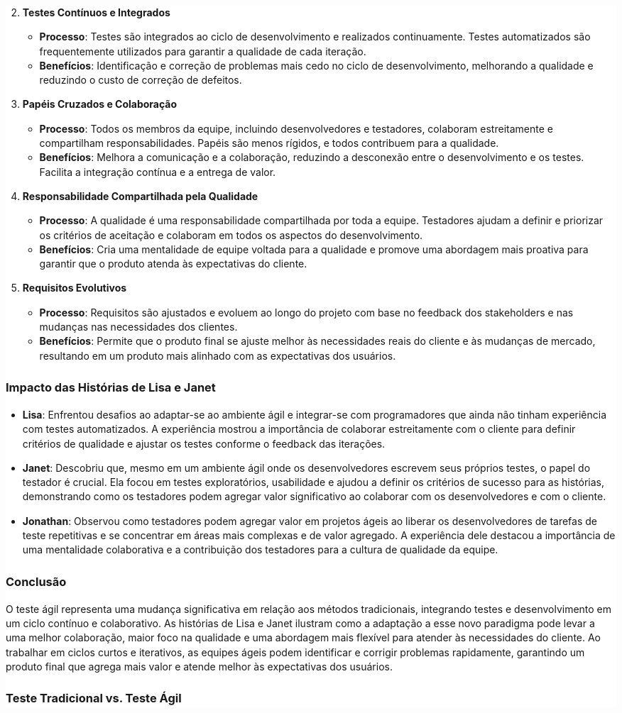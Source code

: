 2. **Testes Contínuos e Integrados**
   - **Processo**: Testes são integrados ao ciclo de desenvolvimento e realizados continuamente. Testes automatizados são frequentemente utilizados para garantir a qualidade de cada iteração.
   - **Benefícios**: Identificação e correção de problemas mais cedo no ciclo de desenvolvimento, melhorando a qualidade e reduzindo o custo de correção de defeitos.

3. **Papéis Cruzados e Colaboração**
   - **Processo**: Todos os membros da equipe, incluindo desenvolvedores e testadores, colaboram estreitamente e compartilham responsabilidades. Papéis são menos rígidos, e todos contribuem para a qualidade.
   - **Benefícios**: Melhora a comunicação e a colaboração, reduzindo a desconexão entre o desenvolvimento e os testes. Facilita a integração contínua e a entrega de valor.

4. **Responsabilidade Compartilhada pela Qualidade**
   - **Processo**: A qualidade é uma responsabilidade compartilhada por toda a equipe. Testadores ajudam a definir e priorizar os critérios de aceitação e colaboram em todos os aspectos do desenvolvimento.
   - **Benefícios**: Cria uma mentalidade de equipe voltada para a qualidade e promove uma abordagem mais proativa para garantir que o produto atenda às expectativas do cliente.

5. **Requisitos Evolutivos**
   - **Processo**: Requisitos são ajustados e evoluem ao longo do projeto com base no feedback dos stakeholders e nas mudanças nas necessidades dos clientes.
   - **Benefícios**: Permite que o produto final se ajuste melhor às necessidades reais do cliente e às mudanças de mercado, resultando em um produto mais alinhado com as expectativas dos usuários.

### **Impacto das Histórias de Lisa e Janet**

- **Lisa**: Enfrentou desafios ao adaptar-se ao ambiente ágil e integrar-se com programadores que ainda não tinham experiência com testes automatizados. A experiência mostrou a importância de colaborar estreitamente com o cliente para definir critérios de qualidade e ajustar os testes conforme o feedback das iterações.
  
- **Janet**: Descobriu que, mesmo em um ambiente ágil onde os desenvolvedores escrevem seus próprios testes, o papel do testador é crucial. Ela focou em testes exploratórios, usabilidade e ajudou a definir os critérios de sucesso para as histórias, demonstrando como os testadores podem agregar valor significativo ao colaborar com os desenvolvedores e com o cliente.

- **Jonathan**: Observou como testadores podem agregar valor em projetos ágeis ao liberar os desenvolvedores de tarefas de teste repetitivas e se concentrar em áreas mais complexas e de valor agregado. A experiência dele destacou a importância de uma mentalidade colaborativa e a contribuição dos testadores para a cultura de qualidade da equipe.

### **Conclusão**

O teste ágil representa uma mudança significativa em relação aos métodos tradicionais, integrando testes e desenvolvimento em um ciclo contínuo e colaborativo. As histórias de Lisa e Janet ilustram como a adaptação a esse novo paradigma pode levar a uma melhor colaboração, maior foco na qualidade e uma abordagem mais flexível para atender às necessidades do cliente. Ao trabalhar em ciclos curtos e iterativos, as equipes ágeis podem identificar e corrigir problemas rapidamente, garantindo um produto final que agrega mais valor e atende melhor às expectativas dos usuários.

### Teste Tradicional vs. Teste Ágil
